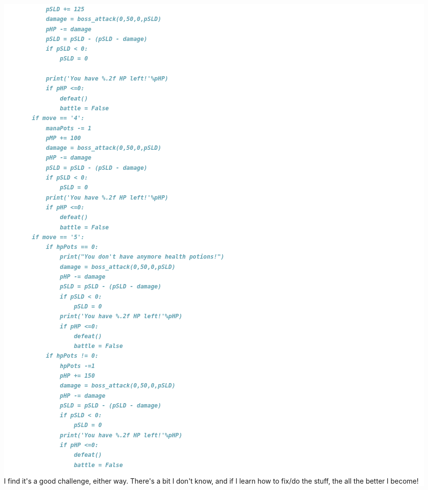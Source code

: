 ```markdown
            pSLD += 125
            damage = boss_attack(0,50,0,pSLD)
            pHP -= damage 
            pSLD = pSLD - (pSLD - damage)
            if pSLD < 0:
                pSLD = 0
            
            print('You have %.2f HP left!'%pHP)
            if pHP <=0:
                defeat()
                battle = False
        if move == '4':
            manaPots -= 1
            pMP += 100
            damage = boss_attack(0,50,0,pSLD)
            pHP -= damage 
            pSLD = pSLD - (pSLD - damage)
            if pSLD < 0:
                pSLD = 0
            print('You have %.2f HP left!'%pHP)
            if pHP <=0:
                defeat()
                battle = False
        if move == '5':
            if hpPots == 0:
                print("You don't have anymore health potions!")
                damage = boss_attack(0,50,0,pSLD)
                pHP -= damage 
                pSLD = pSLD - (pSLD - damage)
                if pSLD < 0:
                    pSLD = 0
                print('You have %.2f HP left!'%pHP)
                if pHP <=0:
                    defeat()
                    battle = False
            if hpPots != 0:
                hpPots -=1
                pHP += 150
                damage = boss_attack(0,50,0,pSLD)
                pHP -= damage 
                pSLD = pSLD - (pSLD - damage)
                if pSLD < 0:
                    pSLD = 0
                print('You have %.2f HP left!'%pHP)
                if pHP <=0:
                    defeat()
                    battle = False
```

I find it's a good challenge, either way. There's a bit I don't know, and if I learn how to fix/do the stuff, the all the better I become!
